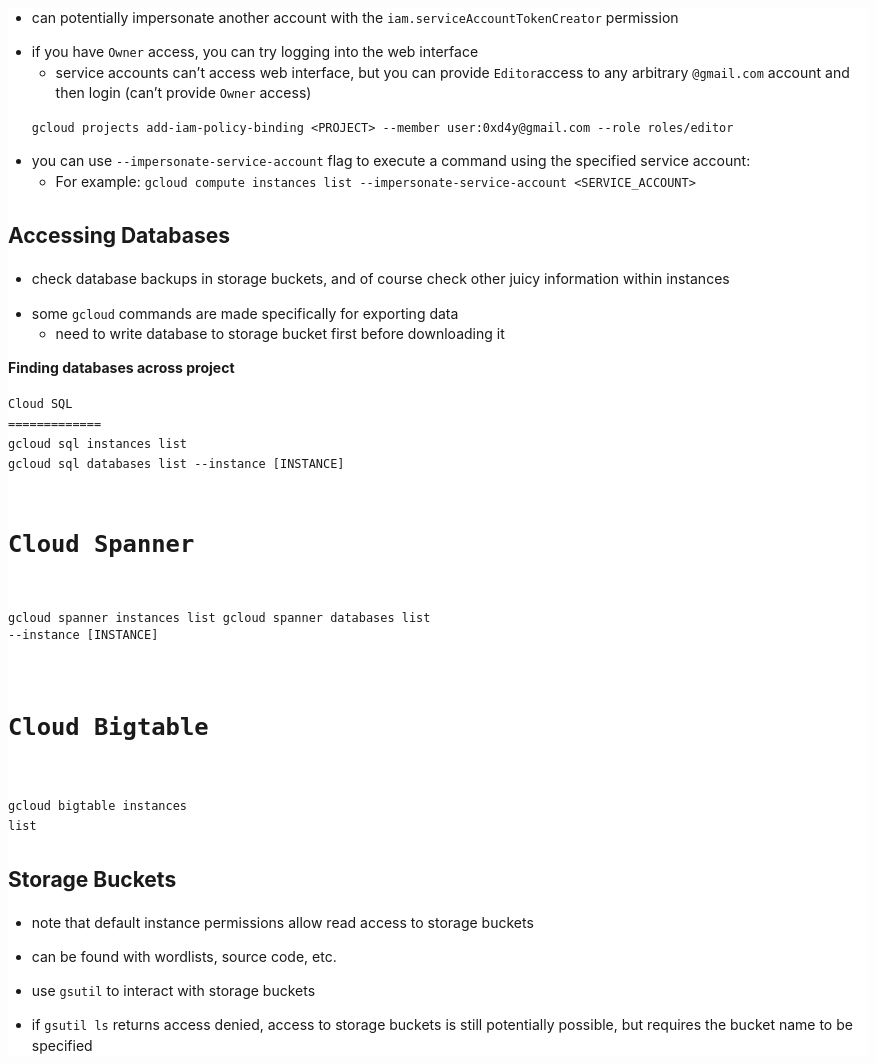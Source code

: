 </p><ul id="e9242844-56e4-48e2-b133-11232801c856" class="bulleted-list"><li style="list-style-type:disc">can potentially impersonate another account with the <code>iam.serviceAccountTokenCreator</code> permission</li></ul><ul id="74111d03-bd9c-455f-b302-ffdc3327a716" class="bulleted-list"><li style="list-style-type:disc">if you have <code>Owner</code> access, you can try logging into the web interface<ul id="b7837c49-b5ae-43d0-9f94-eedf6e4ac649" class="bulleted-list"><li style="list-style-type:circle">service accounts can’t access web interface, but you can provide <code>Editor</code>access to any arbitrary <code>@gmail.com</code> account and then login (can’t provide <code>Owner</code> access)</li></ul><pre id="d0b434b0-b010-4970-8a19-afca412d2311" class="code code-wrap"><code>gcloud projects add-iam-policy-binding &lt;PROJECT&gt; --member user:0xd4y@gmail.com --role roles/editor</code></pre></li></ul><ul id="dc776064-8d89-4c3f-81d5-57af96bfea3f" class="bulleted-list"><li style="list-style-type:disc">you can use <code>--impersonate-service-account</code> flag to execute a command using the specified service account:<ul id="20c48310-299b-400e-b505-6922708104a3" class="bulleted-list"><li style="list-style-type:circle">For example: <code>gcloud compute instances list --impersonate-service-account &lt;SERVICE_ACCOUNT&gt;</code></li></ul></li></ul><h2 id="7aecfdcf-4ac6-4fce-a482-fe8b6c41475a" class="">Accessing Databases</h2><ul id="2f88bac3-0a59-4483-9775-10d7aee3b99d" class="bulleted-list"><li style="list-style-type:disc">check database backups in storage buckets, and of course check other juicy information within instances</li></ul><ul id="58901fe2-967e-41e4-8fef-1cae4952d6cd" class="bulleted-list"><li style="list-style-type:disc"> some <code>gcloud</code> commands are made specifically for exporting data<ul id="77272fd9-88da-4a7d-900d-b932940a2935" class="bulleted-list"><li style="list-style-type:circle">need to write database to storage bucket first before downloading it</li></ul></li></ul><p id="c67fa521-a402-4f13-ad08-4af76141796e" class=""><strong>Finding databases across project</strong></p><pre id="309d75fe-2150-4bc1-b89c-36f10b73b141" class="code code-wrap"><code>Cloud SQL
=============
gcloud sql instances list
gcloud sql databases list --instance [INSTANCE]

Cloud Spanner
==============
gcloud spanner instances list
gcloud spanner databases list --instance [INSTANCE]

Cloud Bigtable
==============
gcloud bigtable instances list</code></pre><h2 id="9dfe8ef8-31ff-416a-b740-0a72e8b5b343" class="">Storage Buckets</h2><ul id="2e29a632-13f6-497a-807b-46ed4e8c940d" class="bulleted-list"><li style="list-style-type:disc">note that default instance permissions allow read access to storage buckets</li></ul><ul id="6afa8355-f154-4948-9d8f-e4b3de6594ba" class="bulleted-list"><li style="list-style-type:disc">can be found with wordlists, source code, etc.</li></ul><ul id="bef27fad-b30f-415b-8534-48630e714206" class="bulleted-list"><li style="list-style-type:disc">use <code>gsutil</code> to interact with storage buckets</li></ul><ul id="737a513a-c684-480b-a1ca-29cee146684f" class="bulleted-list"><li style="list-style-type:disc">if <code>gsutil ls</code> returns access denied, access to storage buckets is still potentially possible, but requires the bucket name to be specified</li></ul><p id="76e1e4aa-6866-4b7c-a68b-3f0bd7e29c10" class="">